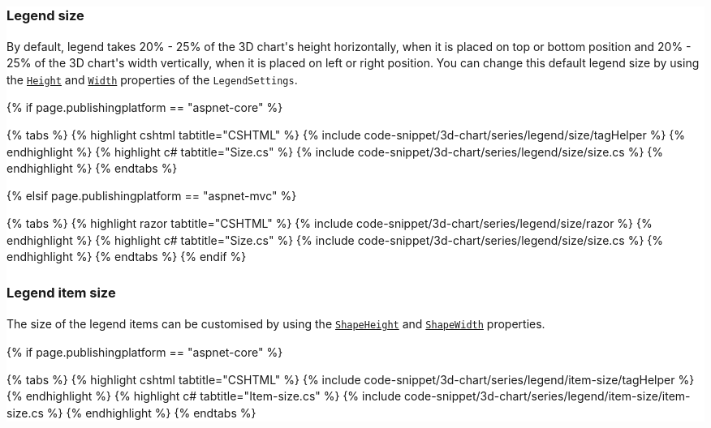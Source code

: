 

### Legend size

By default, legend takes 20% - 25% of the 3D chart's height horizontally, when it is placed on top or bottom position and 20% - 25% of the 3D chart's width vertically, when it is placed on left or right position. You can change this default legend size by using the [`Height`](https://help.syncfusion.com/cr/aspnetcore-js2/Syncfusion.EJ2.Charts.Chart3DLegendSettings.html#Syncfusion_EJ2_Charts_Chart3DLegendSettings_Height) and [`Width`](https://help.syncfusion.com/cr/aspnetcore-js2/Syncfusion.EJ2.Charts.Chart3DLegendSettings.html#Syncfusion_EJ2_Charts_Chart3DLegendSettings_Width) properties of the `LegendSettings`.

{% if page.publishingplatform == "aspnet-core" %}

{% tabs %}
{% highlight cshtml tabtitle="CSHTML" %}
{% include code-snippet/3d-chart/series/legend/size/tagHelper %}
{% endhighlight %}
{% highlight c# tabtitle="Size.cs" %}
{% include code-snippet/3d-chart/series/legend/size/size.cs %}
{% endhighlight %}
{% endtabs %}

{% elsif page.publishingplatform == "aspnet-mvc" %}

{% tabs %}
{% highlight razor tabtitle="CSHTML" %}
{% include code-snippet/3d-chart/series/legend/size/razor %}
{% endhighlight %}
{% highlight c# tabtitle="Size.cs" %}
{% include code-snippet/3d-chart/series/legend/size/size.cs %}
{% endhighlight %}
{% endtabs %}
{% endif %}



### Legend item size

The size of the legend items can be customised by using the [`ShapeHeight`](https://help.syncfusion.com/cr/aspnetcore-js2/Syncfusion.EJ2.Charts.Chart3DLegendSettings.html#Syncfusion_EJ2_Charts_Chart3DLegendSettings_ShapeHeight) and [`ShapeWidth`](https://help.syncfusion.com/cr/aspnetcore-js2/Syncfusion.EJ2.Charts.Chart3DLegendSettings.html#Syncfusion_EJ2_Charts_Chart3DLegendSettings_ShapeWidth) properties.

{% if page.publishingplatform == "aspnet-core" %}

{% tabs %}
{% highlight cshtml tabtitle="CSHTML" %}
{% include code-snippet/3d-chart/series/legend/item-size/tagHelper %}
{% endhighlight %}
{% highlight c# tabtitle="Item-size.cs" %}
{% include code-snippet/3d-chart/series/legend/item-size/item-size.cs %}
{% endhighlight %}
{% endtabs %}
